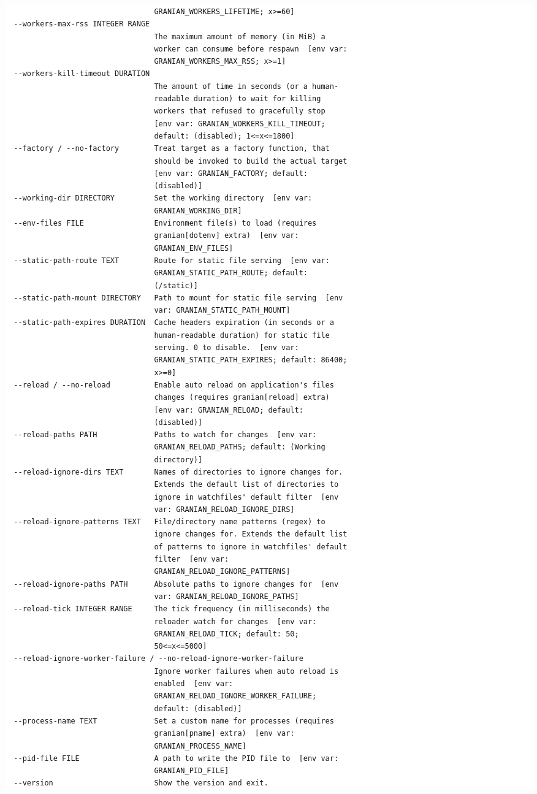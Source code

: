 ```
                                  GRANIAN_WORKERS_LIFETIME; x>=60]
  --workers-max-rss INTEGER RANGE
                                  The maximum amount of memory (in MiB) a
                                  worker can consume before respawn  [env var:
                                  GRANIAN_WORKERS_MAX_RSS; x>=1]
  --workers-kill-timeout DURATION
                                  The amount of time in seconds (or a human-
                                  readable duration) to wait for killing
                                  workers that refused to gracefully stop
                                  [env var: GRANIAN_WORKERS_KILL_TIMEOUT;
                                  default: (disabled); 1<=x<=1800]
  --factory / --no-factory        Treat target as a factory function, that
                                  should be invoked to build the actual target
                                  [env var: GRANIAN_FACTORY; default:
                                  (disabled)]
  --working-dir DIRECTORY         Set the working directory  [env var:
                                  GRANIAN_WORKING_DIR]
  --env-files FILE                Environment file(s) to load (requires
                                  granian[dotenv] extra)  [env var:
                                  GRANIAN_ENV_FILES]
  --static-path-route TEXT        Route for static file serving  [env var:
                                  GRANIAN_STATIC_PATH_ROUTE; default:
                                  (/static)]
  --static-path-mount DIRECTORY   Path to mount for static file serving  [env
                                  var: GRANIAN_STATIC_PATH_MOUNT]
  --static-path-expires DURATION  Cache headers expiration (in seconds or a
                                  human-readable duration) for static file
                                  serving. 0 to disable.  [env var:
                                  GRANIAN_STATIC_PATH_EXPIRES; default: 86400;
                                  x>=0]
  --reload / --no-reload          Enable auto reload on application's files
                                  changes (requires granian[reload] extra)
                                  [env var: GRANIAN_RELOAD; default:
                                  (disabled)]
  --reload-paths PATH             Paths to watch for changes  [env var:
                                  GRANIAN_RELOAD_PATHS; default: (Working
                                  directory)]
  --reload-ignore-dirs TEXT       Names of directories to ignore changes for.
                                  Extends the default list of directories to
                                  ignore in watchfiles' default filter  [env
                                  var: GRANIAN_RELOAD_IGNORE_DIRS]
  --reload-ignore-patterns TEXT   File/directory name patterns (regex) to
                                  ignore changes for. Extends the default list
                                  of patterns to ignore in watchfiles' default
                                  filter  [env var:
                                  GRANIAN_RELOAD_IGNORE_PATTERNS]
  --reload-ignore-paths PATH      Absolute paths to ignore changes for  [env
                                  var: GRANIAN_RELOAD_IGNORE_PATHS]
  --reload-tick INTEGER RANGE     The tick frequency (in milliseconds) the
                                  reloader watch for changes  [env var:
                                  GRANIAN_RELOAD_TICK; default: 50;
                                  50<=x<=5000]
  --reload-ignore-worker-failure / --no-reload-ignore-worker-failure
                                  Ignore worker failures when auto reload is
                                  enabled  [env var:
                                  GRANIAN_RELOAD_IGNORE_WORKER_FAILURE;
                                  default: (disabled)]
  --process-name TEXT             Set a custom name for processes (requires
                                  granian[pname] extra)  [env var:
                                  GRANIAN_PROCESS_NAME]
  --pid-file FILE                 A path to write the PID file to  [env var:
                                  GRANIAN_PID_FILE]
  --version                       Show the version and exit.
```